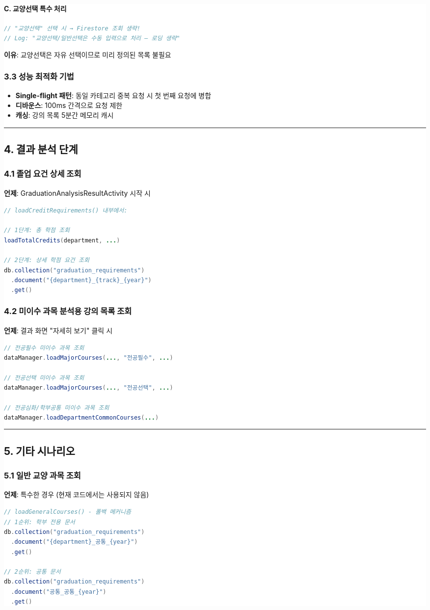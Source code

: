 #### C. 교양선택 **특수 처리**
```java
// "교양선택" 선택 시 → Firestore 조회 생략!
// Log: "교양선택/일반선택은 수동 입력으로 처리 — 로딩 생략"
```
**이유**: 교양선택은 자유 선택이므로 미리 정의된 목록 불필요

### 3.3 성능 최적화 기법
- **Single-flight 패턴**: 동일 카테고리 중복 요청 시 첫 번째 요청에 병합
- **디바운스**: 100ms 간격으로 요청 제한
- **캐싱**: 강의 목록 5분간 메모리 캐시

---

## 4. 결과 분석 단계

### 4.1 졸업 요건 상세 조회
**언제**: GraduationAnalysisResultActivity 시작 시
```java
// loadCreditRequirements() 내부에서:

// 1단계: 총 학점 조회
loadTotalCredits(department, ...)

// 2단계: 상세 학점 요건 조회
db.collection("graduation_requirements")
  .document("{department}_{track}_{year}")
  .get()
```

### 4.2 미이수 과목 분석용 강의 목록 조회
**언제**: 결과 화면 "자세히 보기" 클릭 시
```java
// 전공필수 미이수 과목 조회
dataManager.loadMajorCourses(..., "전공필수", ...)

// 전공선택 미이수 과목 조회
dataManager.loadMajorCourses(..., "전공선택", ...)

// 전공심화/학부공통 미이수 과목 조회
dataManager.loadDepartmentCommonCourses(...)
```

---

## 5. 기타 시나리오

### 5.1 일반 교양 과목 조회
**언제**: 특수한 경우 (현재 코드에서는 사용되지 않음)
```java
// loadGeneralCourses() - 폴백 메커니즘
// 1순위: 학부 전용 문서
db.collection("graduation_requirements")
  .document("{department}_공통_{year}")
  .get()

// 2순위: 공통 문서
db.collection("graduation_requirements")
  .document("공통_공통_{year}")
  .get()
```
